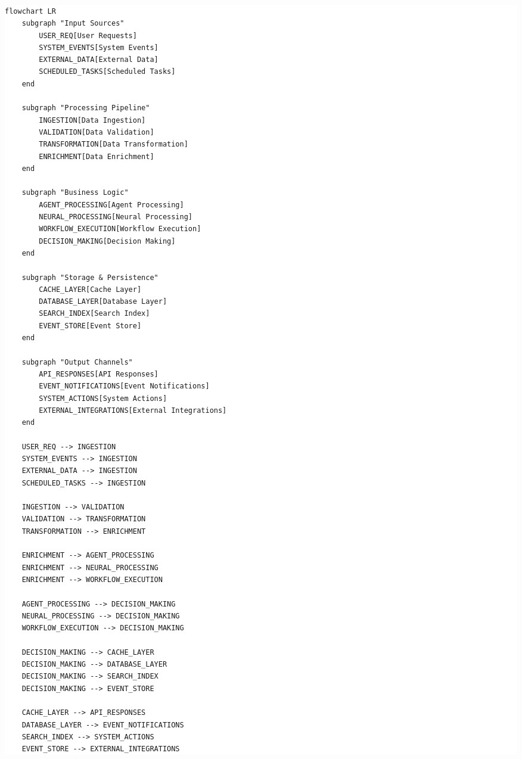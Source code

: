 ```mermaid
flowchart LR
    subgraph "Input Sources"
        USER_REQ[User Requests]
        SYSTEM_EVENTS[System Events]
        EXTERNAL_DATA[External Data]
        SCHEDULED_TASKS[Scheduled Tasks]
    end
    
    subgraph "Processing Pipeline"
        INGESTION[Data Ingestion]
        VALIDATION[Data Validation]
        TRANSFORMATION[Data Transformation]
        ENRICHMENT[Data Enrichment]
    end
    
    subgraph "Business Logic"
        AGENT_PROCESSING[Agent Processing]
        NEURAL_PROCESSING[Neural Processing]
        WORKFLOW_EXECUTION[Workflow Execution]
        DECISION_MAKING[Decision Making]
    end
    
    subgraph "Storage & Persistence"
        CACHE_LAYER[Cache Layer]
        DATABASE_LAYER[Database Layer]
        SEARCH_INDEX[Search Index]
        EVENT_STORE[Event Store]
    end
    
    subgraph "Output Channels"
        API_RESPONSES[API Responses]
        EVENT_NOTIFICATIONS[Event Notifications]
        SYSTEM_ACTIONS[System Actions]
        EXTERNAL_INTEGRATIONS[External Integrations]
    end
    
    USER_REQ --> INGESTION
    SYSTEM_EVENTS --> INGESTION
    EXTERNAL_DATA --> INGESTION
    SCHEDULED_TASKS --> INGESTION
    
    INGESTION --> VALIDATION
    VALIDATION --> TRANSFORMATION
    TRANSFORMATION --> ENRICHMENT
    
    ENRICHMENT --> AGENT_PROCESSING
    ENRICHMENT --> NEURAL_PROCESSING
    ENRICHMENT --> WORKFLOW_EXECUTION
    
    AGENT_PROCESSING --> DECISION_MAKING
    NEURAL_PROCESSING --> DECISION_MAKING
    WORKFLOW_EXECUTION --> DECISION_MAKING
    
    DECISION_MAKING --> CACHE_LAYER
    DECISION_MAKING --> DATABASE_LAYER
    DECISION_MAKING --> SEARCH_INDEX
    DECISION_MAKING --> EVENT_STORE
    
    CACHE_LAYER --> API_RESPONSES
    DATABASE_LAYER --> EVENT_NOTIFICATIONS
    SEARCH_INDEX --> SYSTEM_ACTIONS
    EVENT_STORE --> EXTERNAL_INTEGRATIONS
```